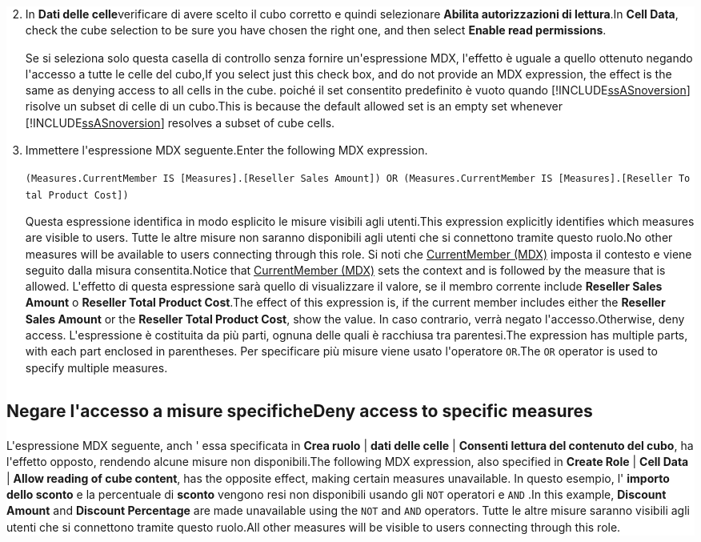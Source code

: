 2.  <span data-ttu-id="ec489-131">In **Dati delle celle**verificare di avere scelto il cubo corretto e quindi selezionare **Abilita autorizzazioni di lettura**.</span><span class="sxs-lookup"><span data-stu-id="ec489-131">In **Cell Data**, check the cube selection to be sure you have chosen the right one, and then select **Enable read permissions**.</span></span>  
  
     <span data-ttu-id="ec489-132">Se si seleziona solo questa casella di controllo senza fornire un'espressione MDX, l'effetto è uguale a quello ottenuto negando l'accesso a tutte le celle del cubo,</span><span class="sxs-lookup"><span data-stu-id="ec489-132">If you select just this check box, and do not provide an MDX expression, the effect is the same as denying access to all cells in the cube.</span></span> <span data-ttu-id="ec489-133">poiché il set consentito predefinito è vuoto quando [!INCLUDE[ssASnoversion](../../includes/ssasnoversion-md.md)] risolve un subset di celle di un cubo.</span><span class="sxs-lookup"><span data-stu-id="ec489-133">This is because the default allowed set is an empty set whenever [!INCLUDE[ssASnoversion](../../includes/ssasnoversion-md.md)] resolves a subset of cube cells.</span></span>  
  
3.  <span data-ttu-id="ec489-134">Immettere l'espressione MDX seguente.</span><span class="sxs-lookup"><span data-stu-id="ec489-134">Enter the following MDX expression.</span></span>  
  
    ```  
    (Measures.CurrentMember IS [Measures].[Reseller Sales Amount]) OR (Measures.CurrentMember IS [Measures].[Reseller Total Product Cost])  
    ```  
  
     <span data-ttu-id="ec489-135">Questa espressione identifica in modo esplicito le misure visibili agli utenti.</span><span class="sxs-lookup"><span data-stu-id="ec489-135">This expression explicitly identifies which measures are visible to users.</span></span> <span data-ttu-id="ec489-136">Tutte le altre misure non saranno disponibili agli utenti che si connettono tramite questo ruolo.</span><span class="sxs-lookup"><span data-stu-id="ec489-136">No other measures will be available to users connecting through this role.</span></span> <span data-ttu-id="ec489-137">Si noti che [CurrentMember &#40;MDX&#41;](/sql/mdx/current-mdx) imposta il contesto e viene seguito dalla misura consentita.</span><span class="sxs-lookup"><span data-stu-id="ec489-137">Notice that [CurrentMember &#40;MDX&#41;](/sql/mdx/current-mdx) sets the context and is followed by the measure that is allowed.</span></span> <span data-ttu-id="ec489-138">L'effetto di questa espressione sarà quello di visualizzare il valore, se il membro corrente include **Reseller Sales Amount** o **Reseller Total Product Cost**.</span><span class="sxs-lookup"><span data-stu-id="ec489-138">The effect of this expression is, if the current member includes either the **Reseller Sales Amount** or the **Reseller Total Product Cost**, show the value.</span></span> <span data-ttu-id="ec489-139">In caso contrario, verrà negato l'accesso.</span><span class="sxs-lookup"><span data-stu-id="ec489-139">Otherwise, deny access.</span></span> <span data-ttu-id="ec489-140">L'espressione è costituita da più parti, ognuna delle quali è racchiusa tra parentesi.</span><span class="sxs-lookup"><span data-stu-id="ec489-140">The expression has multiple parts, with each part enclosed in parentheses.</span></span> <span data-ttu-id="ec489-141">Per specificare più misure viene usato l'operatore `OR`.</span><span class="sxs-lookup"><span data-stu-id="ec489-141">The `OR` operator is used to specify multiple measures.</span></span>  
  
## <a name="deny-access-to-specific-measures"></a><span data-ttu-id="ec489-142">Negare l'accesso a misure specifiche</span><span class="sxs-lookup"><span data-stu-id="ec489-142">Deny access to specific measures</span></span>  
 <span data-ttu-id="ec489-143">L'espressione MDX seguente, anch ' essa specificata in **Crea ruolo**  |  **dati delle celle**  |  **Consenti lettura del contenuto del cubo**, ha l'effetto opposto, rendendo alcune misure non disponibili.</span><span class="sxs-lookup"><span data-stu-id="ec489-143">The following MDX expression, also specified in **Create Role** | **Cell Data** | **Allow reading of cube content**, has the opposite effect, making certain measures unavailable.</span></span> <span data-ttu-id="ec489-144">In questo esempio, l' **importo dello sconto** e la percentuale di **sconto** vengono resi non disponibili usando gli `NOT` operatori e `AND` .</span><span class="sxs-lookup"><span data-stu-id="ec489-144">In this example, **Discount Amount** and **Discount Percentage** are made unavailable using the `NOT` and `AND` operators.</span></span> <span data-ttu-id="ec489-145">Tutte le altre misure saranno visibili agli utenti che si connettono tramite questo ruolo.</span><span class="sxs-lookup"><span data-stu-id="ec489-145">All other measures will be visible to users connecting through this role.</span></span>  
  